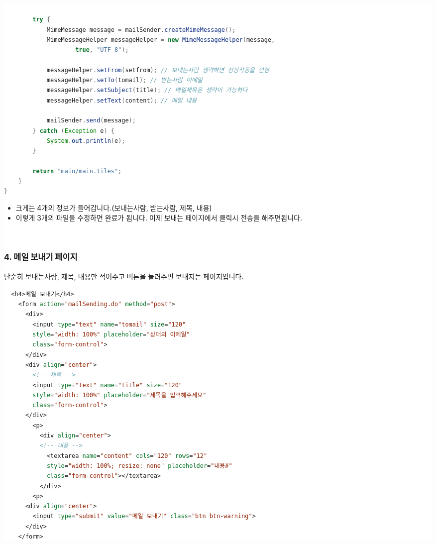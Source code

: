 ```java

		try {
			MimeMessage message = mailSender.createMimeMessage();
			MimeMessageHelper messageHelper = new MimeMessageHelper(message,
					true, "UTF-8");

			messageHelper.setFrom(setfrom); // 보내는사람 생략하면 정상작동을 안함
			messageHelper.setTo(tomail); // 받는사람 이메일
			messageHelper.setSubject(title); // 메일제목은 생략이 가능하다
			messageHelper.setText(content); // 메일 내용

			mailSender.send(message);
		} catch (Exception e) {
			System.out.println(e);
		}

		return "main/main.tiles";
	}
}
```

- 크게는 4개의 정보가 들어갑니다.(보내는사람, 받는사람, 제목, 내용)
- 이렇게 3개의 파일을 수정하면 완료가 됩니다. 이제 보내는 페이지에서 클릭시 전송을 해주면됩니다.

<br/>

### 4. 메일 보내기 페이지

단순히 보내는사람, 제목, 내용만 적어주고 버튼을 눌러주면 보내지는 페이지입니다.

```jsp
  <h4>메일 보내기</h4>
    <form action="mailSending.do" method="post">
      <div>
        <input type="text" name="tomail" size="120"
        style="width: 100%" placeholder="상대의 이메일"
        class="form-control">
      </div>
      <div align="center">
        <!-- 제목 -->
        <input type="text" name="title" size="120"
        style="width: 100%" placeholder="제목을 입력해주세요"
        class="form-control">
      </div>
        <p>
          <div align="center">
          <!-- 내용 -->
            <textarea name="content" cols="120" rows="12"
            style="width: 100%; resize: none" placeholder="내용#"
            class="form-control"></textarea>
          </div>
        <p>
      <div align="center">
        <input type="submit" value="메일 보내기" class="btn btn-warning">
      </div>
    </form>
```
